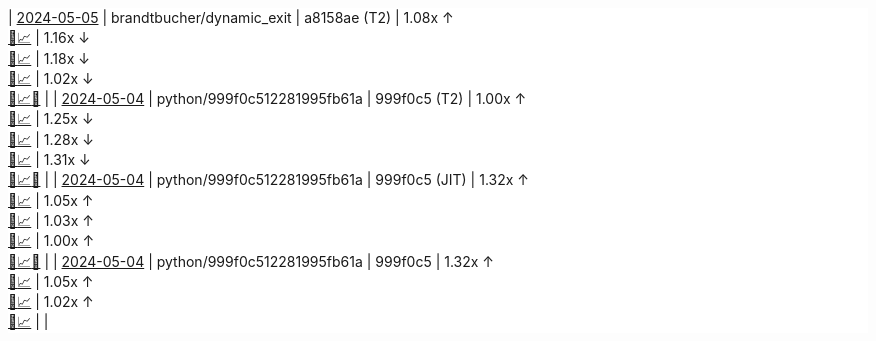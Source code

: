 | [2024-05-05](results/bm-20240505-3.13.0a6%2B-a8158ae-PYTHON_UOPS) | brandtbucher/dynamic_exit | a8158ae ️(T2) | 1.08x ↑<br>[📄](results/bm-20240505-3.13.0a6%2B-a8158ae-PYTHON_UOPS/bm-20240505-linux-x86_64-brandtbucher-dynamic_exit-3.13.0a6%2B-a8158ae-vs-3.10.4.md)[📈](results/bm-20240505-3.13.0a6%2B-a8158ae-PYTHON_UOPS/bm-20240505-linux-x86_64-brandtbucher-dynamic_exit-3.13.0a6%2B-a8158ae-vs-3.10.4.png) | 1.16x ↓<br>[📄](results/bm-20240505-3.13.0a6%2B-a8158ae-PYTHON_UOPS/bm-20240505-linux-x86_64-brandtbucher-dynamic_exit-3.13.0a6%2B-a8158ae-vs-3.11.0.md)[📈](results/bm-20240505-3.13.0a6%2B-a8158ae-PYTHON_UOPS/bm-20240505-linux-x86_64-brandtbucher-dynamic_exit-3.13.0a6%2B-a8158ae-vs-3.11.0.png) | 1.18x ↓<br>[📄](results/bm-20240505-3.13.0a6%2B-a8158ae-PYTHON_UOPS/bm-20240505-linux-x86_64-brandtbucher-dynamic_exit-3.13.0a6%2B-a8158ae-vs-3.12.0.md)[📈](results/bm-20240505-3.13.0a6%2B-a8158ae-PYTHON_UOPS/bm-20240505-linux-x86_64-brandtbucher-dynamic_exit-3.13.0a6%2B-a8158ae-vs-3.12.0.png) | 1.02x ↓<br>[📄](results/bm-20240505-3.13.0a6%2B-a8158ae-PYTHON_UOPS/bm-20240505-linux-x86_64-brandtbucher-dynamic_exit-3.13.0a6%2B-a8158ae-vs-base.md)[📈](results/bm-20240505-3.13.0a6%2B-a8158ae-PYTHON_UOPS/bm-20240505-linux-x86_64-brandtbucher-dynamic_exit-3.13.0a6%2B-a8158ae-vs-base.png)[🧠](results/bm-20240505-3.13.0a6%2B-a8158ae-PYTHON_UOPS/bm-20240505-linux-x86_64-brandtbucher-dynamic_exit-3.13.0a6%2B-a8158ae-vs-base-mem.png) |
| [2024-05-04](results/bm-20240504-3.13.0a6%2B-999f0c5-PYTHON_UOPS) | python/999f0c512281995fb61a | 999f0c5 ️(T2) | 1.00x ↑<br>[📄](results/bm-20240504-3.13.0a6%2B-999f0c5-PYTHON_UOPS/bm-20240504-linux-x86_64-python-999f0c512281995fb61a-3.13.0a6%2B-999f0c5-vs-3.10.4.md)[📈](results/bm-20240504-3.13.0a6%2B-999f0c5-PYTHON_UOPS/bm-20240504-linux-x86_64-python-999f0c512281995fb61a-3.13.0a6%2B-999f0c5-vs-3.10.4.png) | 1.25x ↓<br>[📄](results/bm-20240504-3.13.0a6%2B-999f0c5-PYTHON_UOPS/bm-20240504-linux-x86_64-python-999f0c512281995fb61a-3.13.0a6%2B-999f0c5-vs-3.11.0.md)[📈](results/bm-20240504-3.13.0a6%2B-999f0c5-PYTHON_UOPS/bm-20240504-linux-x86_64-python-999f0c512281995fb61a-3.13.0a6%2B-999f0c5-vs-3.11.0.png) | 1.28x ↓<br>[📄](results/bm-20240504-3.13.0a6%2B-999f0c5-PYTHON_UOPS/bm-20240504-linux-x86_64-python-999f0c512281995fb61a-3.13.0a6%2B-999f0c5-vs-3.12.0.md)[📈](results/bm-20240504-3.13.0a6%2B-999f0c5-PYTHON_UOPS/bm-20240504-linux-x86_64-python-999f0c512281995fb61a-3.13.0a6%2B-999f0c5-vs-3.12.0.png) | 1.31x ↓<br>[📄](results/bm-20240504-3.13.0a6%2B-999f0c5-PYTHON_UOPS/bm-20240504-linux-x86_64-python-999f0c512281995fb61a-3.13.0a6%2B-999f0c5-vs-base.md)[📈](results/bm-20240504-3.13.0a6%2B-999f0c5-PYTHON_UOPS/bm-20240504-linux-x86_64-python-999f0c512281995fb61a-3.13.0a6%2B-999f0c5-vs-base.png)[🧠](results/bm-20240504-3.13.0a6%2B-999f0c5-PYTHON_UOPS/bm-20240504-linux-x86_64-python-999f0c512281995fb61a-3.13.0a6%2B-999f0c5-vs-base-mem.png) |
| [2024-05-04](results/bm-20240504-3.13.0a6%2B-999f0c5-JIT) | python/999f0c512281995fb61a | 999f0c5 (JIT) | 1.32x ↑<br>[📄](results/bm-20240504-3.13.0a6%2B-999f0c5-JIT/bm-20240504-linux-x86_64-python-999f0c512281995fb61a-3.13.0a6%2B-999f0c5-vs-3.10.4.md)[📈](results/bm-20240504-3.13.0a6%2B-999f0c5-JIT/bm-20240504-linux-x86_64-python-999f0c512281995fb61a-3.13.0a6%2B-999f0c5-vs-3.10.4.png) | 1.05x ↑<br>[📄](results/bm-20240504-3.13.0a6%2B-999f0c5-JIT/bm-20240504-linux-x86_64-python-999f0c512281995fb61a-3.13.0a6%2B-999f0c5-vs-3.11.0.md)[📈](results/bm-20240504-3.13.0a6%2B-999f0c5-JIT/bm-20240504-linux-x86_64-python-999f0c512281995fb61a-3.13.0a6%2B-999f0c5-vs-3.11.0.png) | 1.03x ↑<br>[📄](results/bm-20240504-3.13.0a6%2B-999f0c5-JIT/bm-20240504-linux-x86_64-python-999f0c512281995fb61a-3.13.0a6%2B-999f0c5-vs-3.12.0.md)[📈](results/bm-20240504-3.13.0a6%2B-999f0c5-JIT/bm-20240504-linux-x86_64-python-999f0c512281995fb61a-3.13.0a6%2B-999f0c5-vs-3.12.0.png) | 1.00x ↑<br>[📄](results/bm-20240504-3.13.0a6%2B-999f0c5-JIT/bm-20240504-linux-x86_64-python-999f0c512281995fb61a-3.13.0a6%2B-999f0c5-vs-base.md)[📈](results/bm-20240504-3.13.0a6%2B-999f0c5-JIT/bm-20240504-linux-x86_64-python-999f0c512281995fb61a-3.13.0a6%2B-999f0c5-vs-base.png)[🧠](results/bm-20240504-3.13.0a6%2B-999f0c5-JIT/bm-20240504-linux-x86_64-python-999f0c512281995fb61a-3.13.0a6%2B-999f0c5-vs-base-mem.png) |
| [2024-05-04](results/bm-20240504-3.13.0a6%2B-999f0c5) | python/999f0c512281995fb61a | 999f0c5 | 1.32x ↑<br>[📄](results/bm-20240504-3.13.0a6%2B-999f0c5/bm-20240504-linux-x86_64-python-999f0c512281995fb61a-3.13.0a6%2B-999f0c5-vs-3.10.4.md)[📈](results/bm-20240504-3.13.0a6%2B-999f0c5/bm-20240504-linux-x86_64-python-999f0c512281995fb61a-3.13.0a6%2B-999f0c5-vs-3.10.4.png) | 1.05x ↑<br>[📄](results/bm-20240504-3.13.0a6%2B-999f0c5/bm-20240504-linux-x86_64-python-999f0c512281995fb61a-3.13.0a6%2B-999f0c5-vs-3.11.0.md)[📈](results/bm-20240504-3.13.0a6%2B-999f0c5/bm-20240504-linux-x86_64-python-999f0c512281995fb61a-3.13.0a6%2B-999f0c5-vs-3.11.0.png) | 1.02x ↑<br>[📄](results/bm-20240504-3.13.0a6%2B-999f0c5/bm-20240504-linux-x86_64-python-999f0c512281995fb61a-3.13.0a6%2B-999f0c5-vs-3.12.0.md)[📈](results/bm-20240504-3.13.0a6%2B-999f0c5/bm-20240504-linux-x86_64-python-999f0c512281995fb61a-3.13.0a6%2B-999f0c5-vs-3.12.0.png) |  |